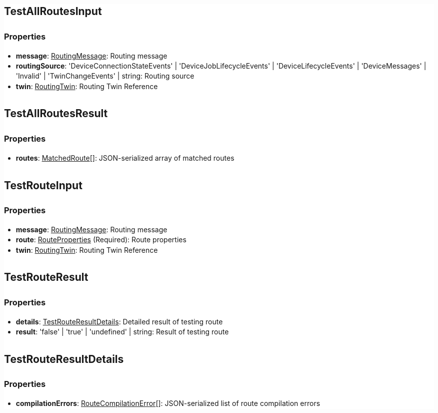 ## TestAllRoutesInput
### Properties
* **message**: [RoutingMessage](#routingmessage): Routing message
* **routingSource**: 'DeviceConnectionStateEvents' | 'DeviceJobLifecycleEvents' | 'DeviceLifecycleEvents' | 'DeviceMessages' | 'Invalid' | 'TwinChangeEvents' | string: Routing source
* **twin**: [RoutingTwin](#routingtwin): Routing Twin Reference

## TestAllRoutesResult
### Properties
* **routes**: [MatchedRoute](#matchedroute)[]: JSON-serialized array of matched routes

## TestRouteInput
### Properties
* **message**: [RoutingMessage](#routingmessage): Routing message
* **route**: [RouteProperties](#routeproperties) (Required): Route properties
* **twin**: [RoutingTwin](#routingtwin): Routing Twin Reference

## TestRouteResult
### Properties
* **details**: [TestRouteResultDetails](#testrouteresultdetails): Detailed result of testing route
* **result**: 'false' | 'true' | 'undefined' | string: Result of testing route

## TestRouteResultDetails
### Properties
* **compilationErrors**: [RouteCompilationError](#routecompilationerror)[]: JSON-serialized list of route compilation errors

